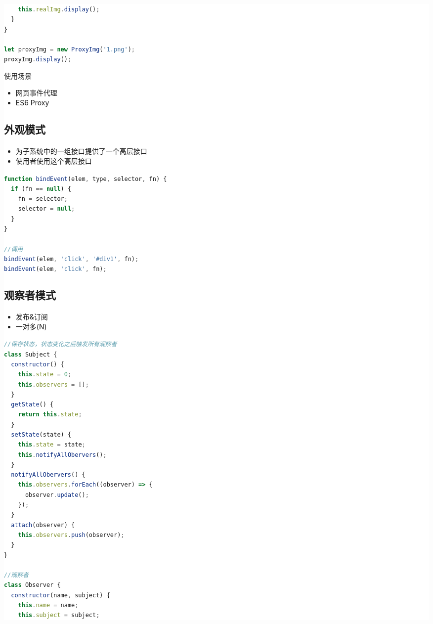 ```javascript
    this.realImg.display();
  }
}

let proxyImg = new ProxyImg('1.png');
proxyImg.display();
```

使用场景

- 网页事件代理
- ES6 Proxy

## 外观模式

- 为子系统中的一组接口提供了一个高层接口
- 使用者使用这个高层接口

```javascript
function bindEvent(elem, type, selector, fn) {
  if (fn == null) {
    fn = selector;
    selector = null;
  }
}

//调用
bindEvent(elem, 'click', '#div1', fn);
bindEvent(elem, 'click', fn);
```

## 观察者模式

- 发布&订阅
- 一对多(N)

```javascript
//保存状态，状态变化之后触发所有观察者
class Subject {
  constructor() {
    this.state = 0;
    this.observers = [];
  }
  getState() {
    return this.state;
  }
  setState(state) {
    this.state = state;
    this.notifyAllObervers();
  }
  notifyAllObervers() {
    this.observers.forEach((observer) => {
      observer.update();
    });
  }
  attach(observer) {
    this.observers.push(observer);
  }
}

//观察者
class Observer {
  constructor(name, subject) {
    this.name = name;
    this.subject = subject;
```
